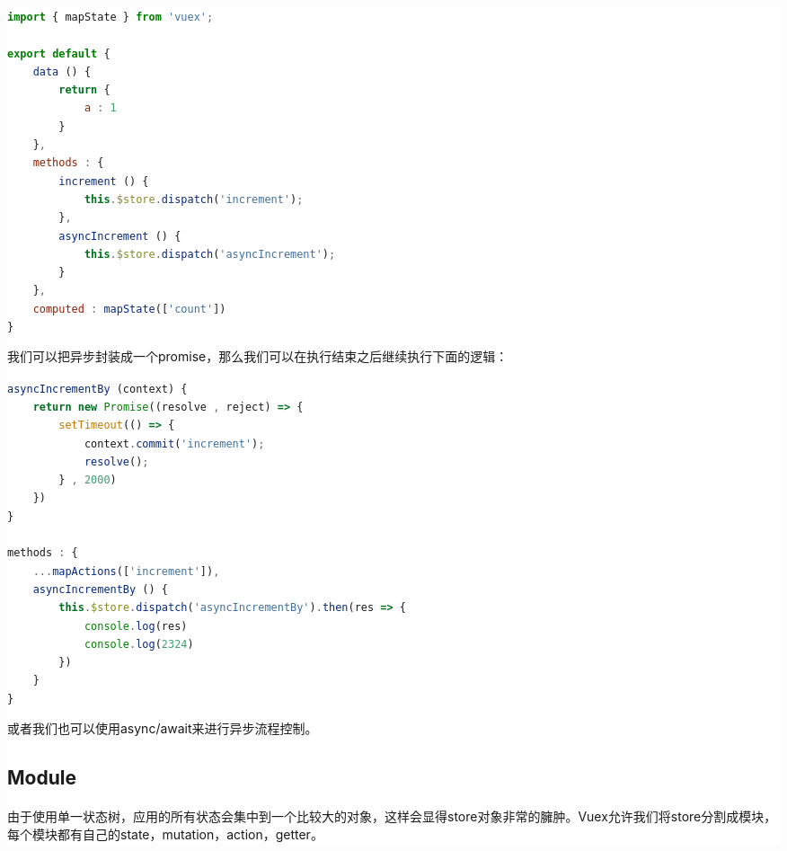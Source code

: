 
```javascript
import { mapState } from 'vuex';

export default {
    data () {
        return {
            a : 1
        }
    },
    methods : {
        increment () {
            this.$store.dispatch('increment');
        },
        asyncIncrement () {
            this.$store.dispatch('asyncIncrement');
        }
    },
    computed : mapState(['count'])
}
```
我们可以把异步封装成一个promise，那么我们可以在执行结束之后继续执行下面的逻辑：

```javascript
asyncIncrementBy (context) {
    return new Promise((resolve , reject) => {
        setTimeout(() => {
            context.commit('increment');
            resolve();
        } , 2000)
    })
}

methods : {
    ...mapActions(['increment']),
    asyncIncrementBy () {
        this.$store.dispatch('asyncIncrementBy').then(res => {
            console.log(res)
            console.log(2324)
        })
    }
}
```
或者我们也可以使用async/await来进行异步流程控制。
## Module
由于使用单一状态树，应用的所有状态会集中到一个比较大的对象，这样会显得store对象非常的臃肿。Vuex允许我们将store分割成模块，每个模块都有自己的state，mutation，action，getter。